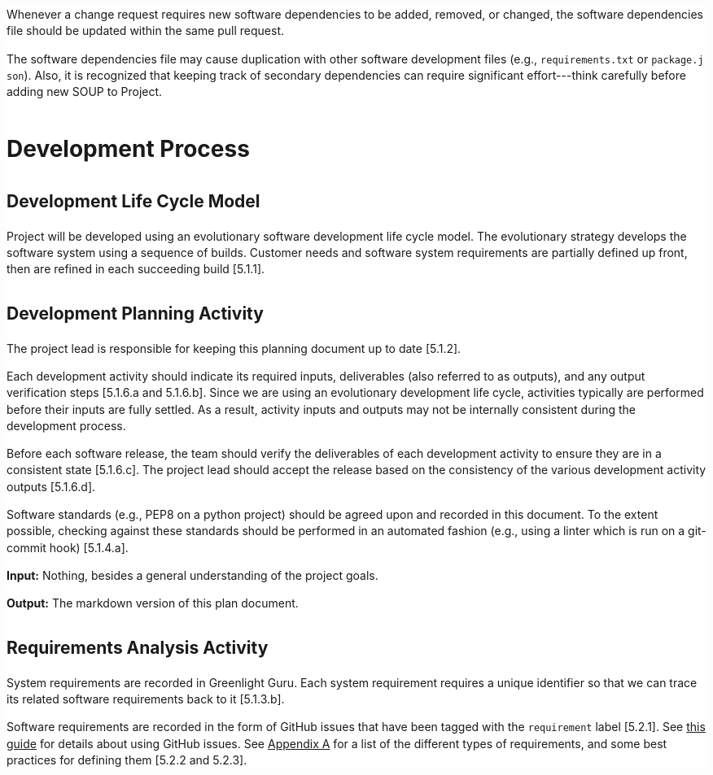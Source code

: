 
Whenever a change request requires new software dependencies to be added, removed, or changed, the software dependencies file should be updated within the same pull request.

The software dependencies file may cause duplication with other software development files (e.g., `requirements.txt` or `package.json`).  Also, it is recognized that keeping track of secondary dependencies can require significant effort---think carefully before adding new SOUP to Project.

# Development Process

## Development Life Cycle Model

Project will be developed using an evolutionary software development life cycle model.  The evolutionary strategy develops the software system using a sequence of builds.  Customer needs and software system requirements are partially defined up front, then are refined in each succeeding build [5.1.1].

## Development Planning Activity

The project lead is responsible for keeping this planning document up to date [5.1.2].



Each development activity should indicate its required inputs, deliverables (also referred to as outputs), and any output verification steps [5.1.6.a and 5.1.6.b].  Since we are using an evolutionary development life cycle, activities typically are performed before their inputs are fully settled.  As a result, activity inputs and outputs may not be internally consistent during the development process.



Before each software release, the team should verify the deliverables of each development activity to ensure they are in a consistent state [5.1.6.c].  The project lead should accept the release based on the consistency of the various development activity outputs [5.1.6.d].


Software standards (e.g., PEP8 on a python project) should be agreed upon and recorded in this document.  To the extent possible, checking against these standards should be performed in an automated fashion (e.g., using a linter which is run on a git-commit hook) [5.1.4.a].


**Input:** Nothing, besides a general understanding of the project goals.

**Output:** The markdown version of this plan document.

## Requirements Analysis Activity


System requirements are recorded in Greenlight Guru.  Each system requirement requires a unique identifier so that we can trace its related software requirements back to it [5.1.3.b].




Software requirements are recorded in the form of GitHub issues that have been tagged with the `requirement` label [5.2.1].  See [this guide](https://guides.github.com/features/issues/) for details about using GitHub issues.  See [Appendix A](#requirements-analysis) for a list of the different types of requirements, and some best practices for defining them [5.2.2 and 5.2.3].
